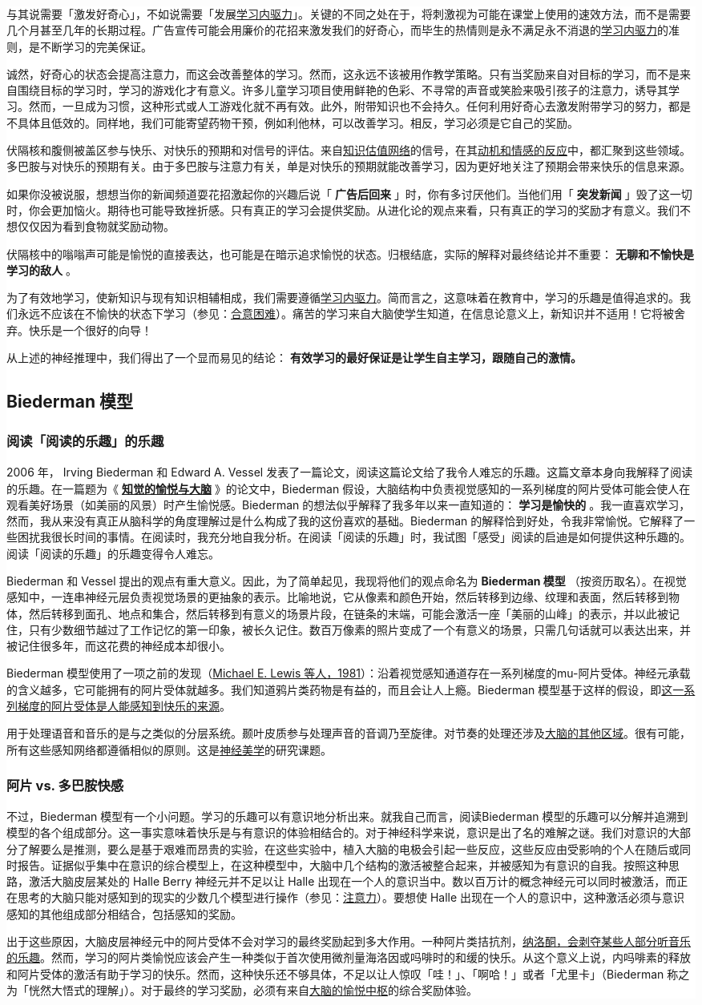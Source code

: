 与其说需要「激发好奇心」，不如说需要「发展[学习内驱力](https://supermemo.guru/wiki/Learn_drive)」。关键的不同之处在于，将刺激视为可能在课堂上使用的速效方法，而不是需要几个月甚至几年的长期过程。广告宣传可能会用廉价的花招来激发我们的好奇心，而毕生的热情则是永不满足永不消退的[学习内驱力](https://supermemo.guru/wiki/Learn_drive)的准则，是不断学习的完美保证。

诚然，好奇心的状态会提高注意力，而这会改善整体的学习。然而，这永远不该被用作教学策略。只有当奖励来自对目标的学习，而不是来自围绕目标的学习时，学习的游戏化才有意义。许多儿童学习项目使用鲜艳的色彩、不寻常的声音或笑脸来吸引孩子的注意力，诱导其学习。然而，一旦成为习惯，这种形式或人工游戏化就不再有效。此外，附带知识也不会持久。任何利用好奇心去激发附带学习的努力，都是不具体且低效的。同样地，我们可能寄望药物干预，例如利他林，可以改善学习。相反，学习必须是它自己的奖励。

伏隔核和腹侧被盖区参与快乐、对快乐的预期和对信号的评估。来自[知识估值网络](https://supermemo.guru/wiki/Knowledge_valuation_network)的信号，在其[动机和情感的反应](https://supermemo.guru/wiki/Brain_centers_involved_in_valuation_of_anticipated_outcomes：_nucleus_accumbens_and_VTA)中，都汇聚到这些领域。多巴胺与对快乐的预期有关。由于多巴胺与注意力有关，单是对快乐的预期就能改善学习，因为更好地关注了预期会带来快乐的信息来源。

如果你没被说服，想想当你的新闻频道耍花招激起你的兴趣后说「 **广告后回来** 」时，你有多讨厌他们。当他们用「 **突发新闻** 」毁了这一切时，你会更加恼火。期待也可能导致挫折感。只有真正的学习会提供奖励。从进化论的观点来看，只有真正的学习的奖励才有意义。我们不想仅仅因为看到食物就奖励动物。

伏隔核中的嗡嗡声可能是愉悦的直接表达，也可能是在暗示追求愉悦的状态。归根结底，实际的解释对最终结论并不重要： **无聊和不愉快是学习的敌人** 。

为了有效地学习，使新知识与现有知识相辅相成，我们需要遵循[学习内驱力](https://supermemo.guru/wiki/Learn_drive)。简而言之，这意味着在教育中，学习的乐趣是值得追求的。我们永远不应该在不愉快的状态下学习（参见：[合意困难](https://supermemo.guru/wiki/Pleasure_of_learning#Desirable_difficulty)）。痛苦的学习来自大脑使学生知道，在信息论意义上，新知识并不适用！它将被舍弃。快乐是一个很好的向导！

从上述的神经推理中，我们得出了一个显而易见的结论： **有效学习的最好保证是让学生自主学习，跟随自己的激情。** 

## Biederman 模型

### 阅读「阅读的乐趣」的乐趣

2006 年， Irving Biederman 和 Edward A. Vessel 发表了一篇论文，阅读这篇论文给了我令人难忘的乐趣。这篇文章本身向我解释了阅读的乐趣。在一篇题为《 **[知觉的愉悦与大脑](https://supermemo.guru/wiki/Opioid_receptors_are_involved_in_the_pleasure_of_learning)** 》的论文中，Biederman 假设，大脑结构中负责视觉感知的一系列梯度的阿片受体可能会使人在观看美好场景（如美丽的风景）时产生愉悦感。Biederman 的想法似乎解释了我多年以来一直知道的： **学习是愉快的** 。我一直喜欢学习，然而，我从来没有真正从脑科学的角度理解过是什么构成了我的这份喜欢的基础。Biederman 的解释恰到好处，令我非常愉悦。它解释了一些困扰我很长时间的事情。在阅读时，我充分地自我分析。在阅读「阅读的乐趣」时，我试图「感受」阅读的启迪是如何提供这种乐趣的。阅读「阅读的乐趣」的乐趣变得令人难忘。

Biederman 和 Vessel 提出的观点有重大意义。因此，为了简单起见，我现将他们的观点命名为 **Biederman 模型** （按资历取名）。在视觉感知中，一连串神经元层负责视觉场景的更抽象的表示。比喻地说，它从像素和颜色开始，然后转移到边缘、纹理和表面，然后转移到物体，然后转移到面孔、地点和集合，然后转移到有意义的场景片段，在链条的末端，可能会激活一座「美丽的山峰」的表示，并以此被记住，只有少数细节越过了工作记忆的第一印象，被长久记住。数百万像素的照片变成了一个有意义的场景，只需几句话就可以表达出来，并被记住很多年，而这花费的神经成本却很小。

Biederman 模型使用了一项之前的发现（[Michael E. Lewis 等人，1981](http://supermemo.guru/wiki/Opioid_receptors_form_a_gradient_along_a_processing_hierarchy)）：沿着视觉感知通道存在一系列梯度的mu-阿片受体。神经元承载的含义越多，它可能拥有的阿片受体就越多。我们知道鸦片类药物是有益的，而且会让人上瘾。Biederman 模型基于这样的假设，即[这一系列梯度的阿片受体是人能感知到快乐的来源](https://supermemo.guru/wiki/Opioid_receptors_are_involved_in_the_pleasure_of_learning)。

用于处理语音和音乐的是与之类似的分层系统。颞叶皮质参与处理声音的音调乃至旋律。对节奏的处理还涉及[大脑的其他区域](https://www.ncbi.nlm.nih.gov/pmc/articles/PMC4101486/)。很有可能，所有这些感知网络都遵循相似的原则。这是[神经美学](https://en.wikipedia.org/wiki/Neuroesthetics)的研究课题。

### 阿片 vs. 多巴胺快感

不过，Biederman 模型有一个小问题。学习的乐趣可以有意识地分析出来。就我自己而言，阅读Biederman 模型的乐趣可以分解并追溯到模型的各个组成部分。这一事实意味着快乐是与有意识的体验相结合的。对于神经科学来说，意识是出了名的难解之谜。我们对意识的大部分了解要么是推测，要么是基于艰难而昂贵的实验，在这些实验中，植入大脑的电极会引起一些反应，这些反应由受影响的个人在随后或同时报告。证据似乎集中在意识的综合模型上，在这种模型中，大脑中几个结构的激活被整合起来，并被感知为有意识的自我。按照这种思路，激活大脑皮层某处的 Halle Berry 神经元并不足以让 Halle 出现在一个人的意识当中。数以百万计的概念神经元可以同时被激活，而正在思考的大脑只能对感知到的现实的少数几个模型进行操作（参见：[注意力](https://supermemo.guru/wiki/Attention)）。要想使 Halle 出现在一个人的意识中，这种激活必须与意识感知的其他组成部分相结合，包括感知的奖励。

出于这些原因，大脑皮层神经元中的阿片受体不会对学习的最终奖励起到多大作用。一种阿片类拮抗剂，[纳洛酮，会剥夺某些人部分听音乐的乐趣](https://supermemo.guru/wiki/Thrill_of_music_may_be_attenuated_with_opioid_antagonists)。然而，学习的阿片类愉悦应该会产生一种类似于首次使用微剂量海洛因或吗啡时的和缓的快乐。从这个意义上说，内吗啡素的释放和阿片受体的激活有助于学习的快乐。然而，这种快乐还不够具体，不足以让人惊叹「哇！」、「啊哈！」或者「尤里卡」（Biederman 称之为「恍然大悟式的理解」）。对于最终的学习奖励，必须有来自[大脑的愉悦中枢](https://supermemo.guru/wiki/Neural_circuits_involved_in_liking_and_wanting)的综合奖励体验。
